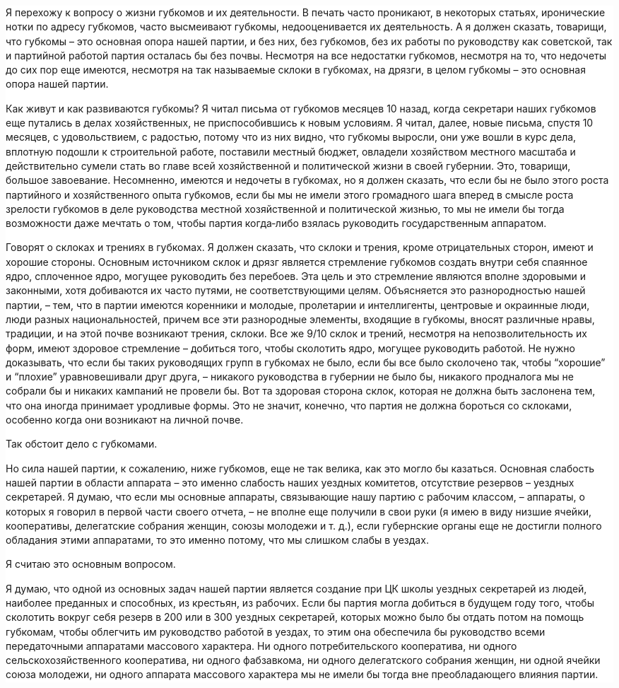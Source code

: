 Я перехожу к вопросу о жизни губкомов и их деятельности. В печать часто проникают, в некоторых статьях, иронические нотки по адресу губкомов, часто высмеивают губкомы, недооценивается их деятельность. А я должен сказать, товарищи, что губкомы – это основная опора нашей партии, и без них, без губкомов, без их работы по руководству как советской, так и партийной работой партия осталась бы без почвы. Несмотря на все недостатки губкомов, несмотря на то, что недочеты до сих пор еще имеются, несмотря на так называемые склоки в губкомах, на дрязги, в целом губкомы – это основная опора нашей партии.

Как живут и как развиваются губкомы? Я читал письма от губкомов месяцев 10 назад, когда секретари наших губкомов еще путались в делах хозяйственных, не приспособившись к новым условиям. Я читал, далее, новые письма, спустя 10 месяцев, с удовольствием, с радостью, потому что из них видно, что губкомы выросли, они уже вошли в курс дела, вплотную подошли к строительной работе, поставили местный бюджет, овладели хозяйством местного масштаба и действительно сумели стать во главе всей хозяйственной и политической жизни в своей губернии. Это, товарищи, большое завоевание. Несомненно, имеются и недочеты в губкомах, но я должен сказать, что если бы не было этого роста партийного и хозяйственного опыта губкомов, если бы мы не имели этого громадного шага вперед в смысле роста зрелости губкомов в деле руководства местной хозяйственной и политической жизнью, то мы не имели бы тогда возможности даже мечтать о том, чтобы партия когда‑либо взялась руководить государственным аппаратом.

Говорят о склоках и трениях в губкомах. Я должен сказать, что склоки и трения, кроме отрицательных сторон, имеют и хорошие стороны. Основным источником склок и дрязг является стремление губкомов создать внутри себя спаянное ядро, сплоченное ядро, могущее руководить без перебоев. Эта цель и это стремление являются вполне здоровыми и законными, хотя добиваются их часто путями, не соответствующими целям. Объясняется это разнородностью нашей партии, – тем, что в партии имеются коренники и молодые, пролетарии и интеллигенты, центровые и окраинные люди, люди разных национальностей, причем все эти разнородные элементы, входящие в губкомы, вносят различные нравы, традиции, и на этой почве возникают трения, склоки. Все же 9/10 склок и трений, несмотря на непозволительность их форм, имеют здоровое стремление – добиться того, чтобы сколотить ядро, могущее руководить работой. Не нужно доказывать, что если бы таких руководящих групп в губкомах не было, если бы все было сколочено так, чтобы “хорошие” и “плохие” уравновешивали друг друга, – никакого руководства в губернии не было бы, никакого продналога мы не собрали бы и никаких кампаний не провели бы. Вот та здоровая сторона склок, которая не должна быть заслонена тем, что она иногда принимает уродливые формы. Это не значит, конечно, что партия не должна бороться со склоками, особенно когда они возникают на личной почве.

Так обстоит дело с губкомами.

Но сила нашей партии, к сожалению, ниже губкомов, еще не так велика, как это могло бы казаться. Основная слабость нашей партии в области аппарата – это именно слабость наших уездных комитетов, отсутствие резервов – уездных секретарей. Я думаю, что если мы основные аппараты, связывающие нашу партию с рабочим классом, – аппараты, о которых я говорил в первой части своего отчета, – не вполне еще получили в свои руки (я имею в виду низшие ячейки, кооперативы, делегатские собрания женщин, союзы молодежи и т. д.), если губернские органы еще не достигли полного обладания этими аппаратами, то это именно потому, что мы слишком слабы в уездах.

Я считаю это основным вопросом.

Я думаю, что одной из основных задач нашей партии является создание при ЦК школы уездных секретарей из людей, наиболее преданных и способных, из крестьян, из рабочих. Если бы партия могла добиться в будущем году того, чтобы сколотить вокруг себя резерв в 200 или в 300 уездных секретарей, которых можно было бы отдать потом на помощь губкомам, чтобы облегчить им руководство работой в уездах, то этим она обеспечила бы руководство всеми передаточными аппаратами массового характера. Ни одного потребительского кооператива, ни одного сельскохозяйственного кооператива, ни одного фабзавкома, ни одного делегатского собрания женщин, ни одной ячейки союза молодежи, ни одного аппарата массового характера мы не имели бы тогда вне преобладающего влияния партии.
